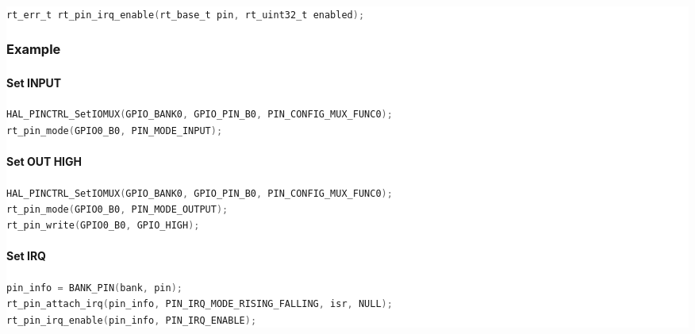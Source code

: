 ```c
rt_err_t rt_pin_irq_enable(rt_base_t pin, rt_uint32_t enabled);
```

### Example

#### Set INPUT

```c
HAL_PINCTRL_SetIOMUX(GPIO_BANK0, GPIO_PIN_B0, PIN_CONFIG_MUX_FUNC0);
rt_pin_mode(GPIO0_B0, PIN_MODE_INPUT);
```

#### Set OUT HIGH

```c
HAL_PINCTRL_SetIOMUX(GPIO_BANK0, GPIO_PIN_B0, PIN_CONFIG_MUX_FUNC0);
rt_pin_mode(GPIO0_B0, PIN_MODE_OUTPUT);
rt_pin_write(GPIO0_B0, GPIO_HIGH);
```

#### Set IRQ

```c
pin_info = BANK_PIN(bank, pin);
rt_pin_attach_irq(pin_info, PIN_IRQ_MODE_RISING_FALLING, isr, NULL);
rt_pin_irq_enable(pin_info, PIN_IRQ_ENABLE);
```

